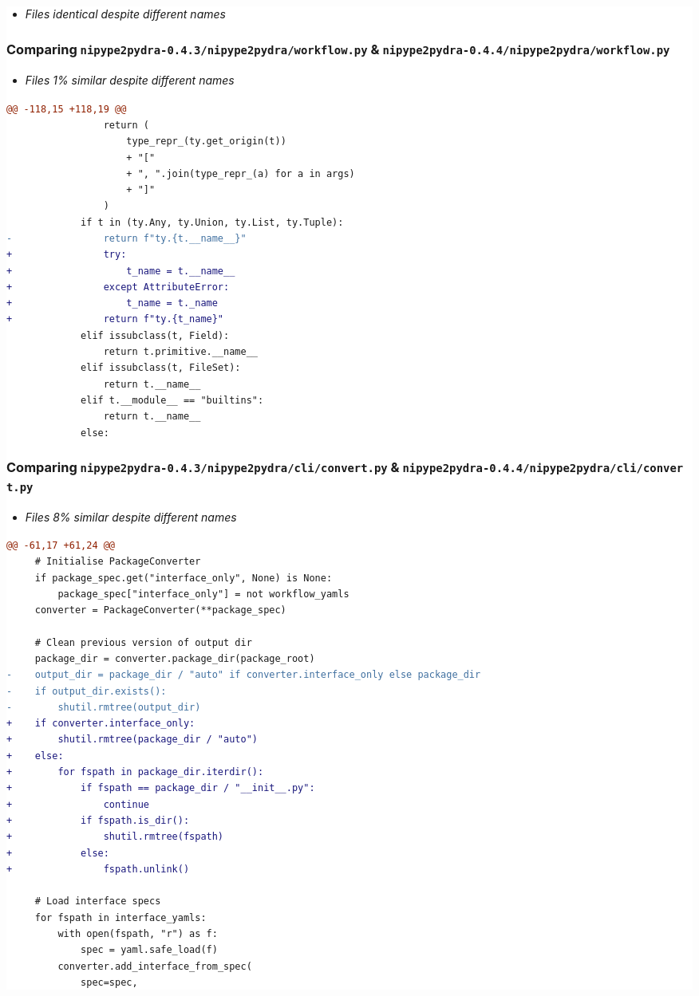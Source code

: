  * *Files identical despite different names*

### Comparing `nipype2pydra-0.4.3/nipype2pydra/workflow.py` & `nipype2pydra-0.4.4/nipype2pydra/workflow.py`

 * *Files 1% similar despite different names*

```diff
@@ -118,15 +118,19 @@
                 return (
                     type_repr_(ty.get_origin(t))
                     + "["
                     + ", ".join(type_repr_(a) for a in args)
                     + "]"
                 )
             if t in (ty.Any, ty.Union, ty.List, ty.Tuple):
-                return f"ty.{t.__name__}"
+                try:
+                    t_name = t.__name__
+                except AttributeError:
+                    t_name = t._name
+                return f"ty.{t_name}"
             elif issubclass(t, Field):
                 return t.primitive.__name__
             elif issubclass(t, FileSet):
                 return t.__name__
             elif t.__module__ == "builtins":
                 return t.__name__
             else:
```

### Comparing `nipype2pydra-0.4.3/nipype2pydra/cli/convert.py` & `nipype2pydra-0.4.4/nipype2pydra/cli/convert.py`

 * *Files 8% similar despite different names*

```diff
@@ -61,17 +61,24 @@
     # Initialise PackageConverter
     if package_spec.get("interface_only", None) is None:
         package_spec["interface_only"] = not workflow_yamls
     converter = PackageConverter(**package_spec)
 
     # Clean previous version of output dir
     package_dir = converter.package_dir(package_root)
-    output_dir = package_dir / "auto" if converter.interface_only else package_dir
-    if output_dir.exists():
-        shutil.rmtree(output_dir)
+    if converter.interface_only:
+        shutil.rmtree(package_dir / "auto")
+    else:
+        for fspath in package_dir.iterdir():
+            if fspath == package_dir / "__init__.py":
+                continue
+            if fspath.is_dir():
+                shutil.rmtree(fspath)
+            else:
+                fspath.unlink()
 
     # Load interface specs
     for fspath in interface_yamls:
         with open(fspath, "r") as f:
             spec = yaml.safe_load(f)
         converter.add_interface_from_spec(
             spec=spec,
```
